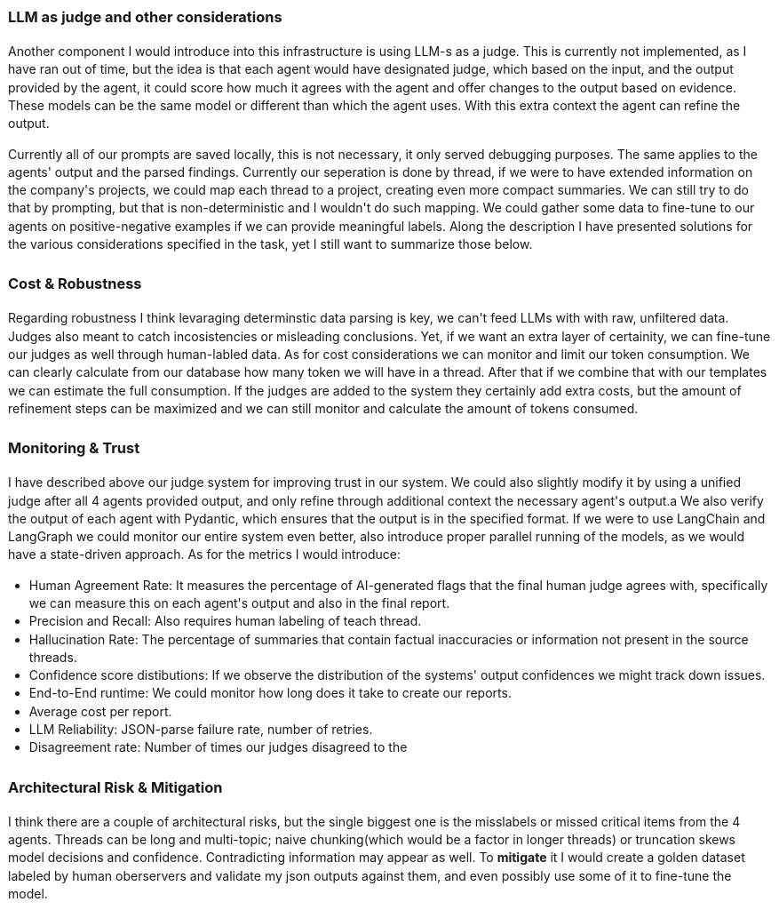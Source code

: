 
### LLM as judge and other considerations
Another component I would introduce into this infrastructure is using LLM-s as a judge. This is currently not implemented, as I have ran out of time, but the idea is that each agent would have designated judge, which based on the input, and the output provided by the agent, it could score how much it agrees with the agent and offer changes to the output based on evidence. These models can be the same model or different than which the agent uses.  With this extra context the agent can refine the output.


Currently all of our prompts are saved locally, this is not necessary, it only served debugging purposes. The same applies to the agents' output and the parsed findings. Currently our seperation is done by thread, if we were to have extended information on the company's projects, we could map each thread to a project, creating even more compact summaries. We can still try to do that by prompting, but that is non-deterministic and I wouldn't do such mapping.
We could gather some data to fine-tune to our agents on positive-negative examples if we can provide meaningful labels. 
Along the description I have presented solutions for the various considerations specified in the task, yet I still want to summarize those below.

### Cost & Robustness

Regarding robustness I think levaraging determinstic data parsing is key, we can't feed LLMs with with raw, unfiltered data. Judges also meant to catch incosistencies or misleading conclusions. Yet, if we want an extra layer of certainity, we can fine-tune our judges as well through human-labled data.
As for cost considerations we can monitor and limit our token consumption. We can clearly calculate from our database how many token we will have in a thread. After that if we combine that with our templates we can estimate the full consumption. If the judges are added to the system they certainly add extra costs, but the amount of refinement steps can be maximized and we can still monitor and calculate the amount of tokens consumed.
### Monitoring & Trust
I have described above our judge system for improving trust in our system. We could also slightly modify it by using a unified judge after all 4 agents provided output, and only refine through additional context the necessary agent's output.a
We also verify the output of each agent with Pydantic, which ensures that the output is in the specified format.
If we were to use LangChain and LangGraph we could monitor our entire system even better, also introduce proper parallel running of the models, as we would have a state-driven approach.
As for the metrics I would introduce:
- Human Agreement Rate:  It measures the percentage of AI-generated flags that the final human judge agrees with, specifically we can measure this on each agent's output and also in the final report.
- Precision and Recall: Also requires human labeling of teach thread.
- Hallucination Rate: The percentage of summaries that contain factual inaccuracies or information not present in the source threads.
- Confidence score distibutions: If we observe the distribution of the systems' output confidences we might track down issues.
- End-to-End runtime: We could monitor how long does it take to create our reports.
- Average cost per report.
- LLM Reliability: JSON-parse failure rate, number of retries.
- Disagreement rate: Number of times our judges disagreed to the 
### Architectural Risk & Mitigation
I think there are a couple of architectural risks, but the single biggest one is the misslabels or missed critical items from the 4 agents.
Threads can be long and multi-topic; naive chunking(which would be a factor in longer threads) or truncation skews model decisions and confidence. Contradicting information may appear as well.
To **mitigate** it I would create a golden dataset labeled by human oberservers and validate my json outputs against them, and even possibly use some of it to fine-tune the model. 

